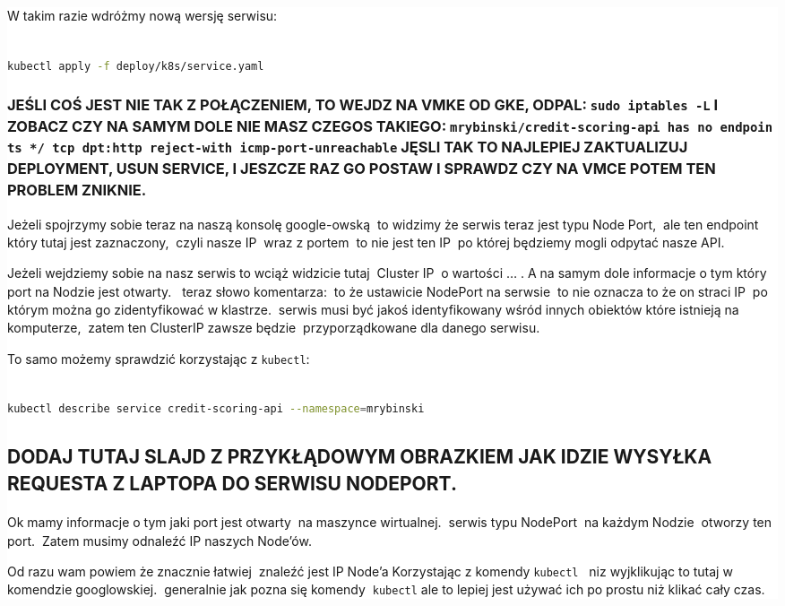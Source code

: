 W takim razie wdróżmy nową wersję serwisu:

  

```bash

kubectl apply -f deploy/k8s/service.yaml

```

  

### JEŚLI COŚ JEST NIE TAK Z POŁĄCZENIEM, TO WEJDZ NA VMKE OD GKE, ODPAL: `sudo iptables -L` I ZOBACZ CZY NA SAMYM DOLE NIE MASZ CZEGOS TAKIEGO: `mrybinski/credit-scoring-api has no endpoints */ tcp dpt:http reject-with icmp-port-unreachable` JĘSLI TAK TO NAJLEPIEJ ZAKTUALIZUJ DEPLOYMENT, USUN SERVICE, I JESZCZE RAZ GO POSTAW I SPRAWDZ CZY NA VMCE POTEM TEN PROBLEM ZNIKNIE.

  

Jeżeli spojrzymy sobie teraz na naszą konsolę google-owską  to widzimy że serwis teraz jest typu Node Port,  ale ten endpoint który tutaj jest zaznaczony,  czyli nasze IP  wraz z portem  to nie jest ten IP  po której będziemy mogli odpytać nasze API.

  

Jeżeli wejdziemy sobie na nasz serwis to wciąż widzicie tutaj  Cluster IP  o wartości … . A na samym dole informacje o tym który port na Nodzie jest otwarty.   teraz słowo komentarza:  to że ustawicie NodePort na serwsie  to nie oznacza to że on straci IP  po którym można go zidentyfikować w klastrze.  serwis musi być jakoś identyfikowany wśród innych obiektów które istnieją na komputerze,  zatem ten ClusterIP zawsze będzie  przyporządkowane dla danego serwisu. 

  

To samo możemy sprawdzić korzystając z `kubectl`:

  

```bash

kubectl describe service credit-scoring-api --namespace=mrybinski

```

  

## DODAJ TUTAJ SLAJD Z PRZYKŁĄDOWYM OBRAZKIEM JAK IDZIE WYSYŁKA REQUESTA Z LAPTOPA DO SERWISU NODEPORT.

  

Ok mamy informacje o tym jaki port jest otwarty  na maszynce wirtualnej.  serwis typu NodePort  na każdym Nodzie  otworzy ten port.  Zatem musimy odnaleźć IP naszych Node’ów. 

  

Od razu wam powiem że znacznie łatwiej  znaleźć jest IP Node’a Korzystając z komendy `kubectl`   niz wyjklikując to tutaj w komendzie googlowskiej.  generalnie jak pozna się komendy  `kubectl` ale to lepiej jest używać ich po prostu niż klikać cały czas.

  